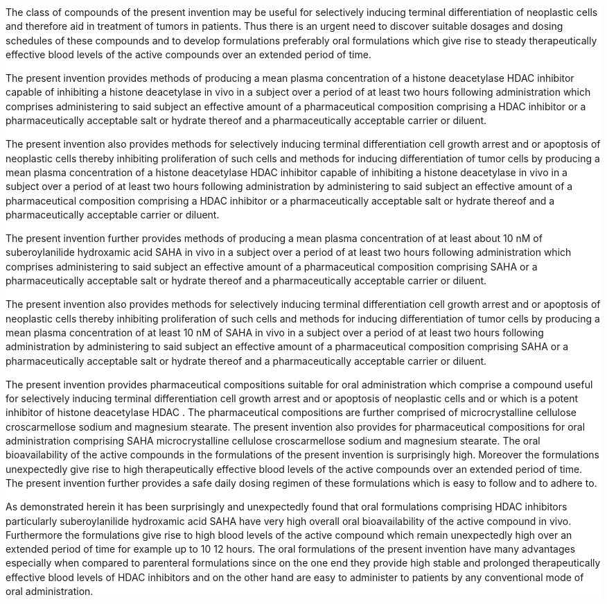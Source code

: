 The class of compounds of the present invention may be useful for selectively inducing terminal differentiation of neoplastic cells and therefore aid in treatment of tumors in patients. Thus there is an urgent need to discover suitable dosages and dosing schedules of these compounds and to develop formulations preferably oral formulations which give rise to steady therapeutically effective blood levels of the active compounds over an extended period of time.

The present invention provides methods of producing a mean plasma concentration of a histone deacetylase HDAC inhibitor capable of inhibiting a histone deacetylase in vivo in a subject over a period of at least two hours following administration which comprises administering to said subject an effective amount of a pharmaceutical composition comprising a HDAC inhibitor or a pharmaceutically acceptable salt or hydrate thereof and a pharmaceutically acceptable carrier or diluent.

The present invention also provides methods for selectively inducing terminal differentiation cell growth arrest and or apoptosis of neoplastic cells thereby inhibiting proliferation of such cells and methods for inducing differentiation of tumor cells by producing a mean plasma concentration of a histone deacetylase HDAC inhibitor capable of inhibiting a histone deacetylase in vivo in a subject over a period of at least two hours following administration by administering to said subject an effective amount of a pharmaceutical composition comprising a HDAC inhibitor or a pharmaceutically acceptable salt or hydrate thereof and a pharmaceutically acceptable carrier or diluent.

The present invention further provides methods of producing a mean plasma concentration of at least about 10 nM of suberoylanilide hydroxamic acid SAHA in vivo in a subject over a period of at least two hours following administration which comprises administering to said subject an effective amount of a pharmaceutical composition comprising SAHA or a pharmaceutically acceptable salt or hydrate thereof and a pharmaceutically acceptable carrier or diluent.

The present invention also provides methods for selectively inducing terminal differentiation cell growth arrest and or apoptosis of neoplastic cells thereby inhibiting proliferation of such cells and methods for inducing differentiation of tumor cells by producing a mean plasma concentration of at least 10 nM of SAHA in vivo in a subject over a period of at least two hours following administration by administering to said subject an effective amount of a pharmaceutical composition comprising SAHA or a pharmaceutically acceptable salt or hydrate thereof and a pharmaceutically acceptable carrier or diluent.

The present invention provides pharmaceutical compositions suitable for oral administration which comprise a compound useful for selectively inducing terminal differentiation cell growth arrest and or apoptosis of neoplastic cells and or which is a potent inhibitor of histone deacetylase HDAC . The pharmaceutical compositions are further comprised of microcrystalline cellulose croscarmellose sodium and magnesium stearate. The present invention also provides for pharmaceutical compositions for oral administration comprising SAHA microcrystalline cellulose croscarmellose sodium and magnesium stearate. The oral bioavailability of the active compounds in the formulations of the present invention is surprisingly high. Moreover the formulations unexpectedly give rise to high therapeutically effective blood levels of the active compounds over an extended period of time. The present invention further provides a safe daily dosing regimen of these formulations which is easy to follow and to adhere to.

As demonstrated herein it has been surprisingly and unexpectedly found that oral formulations comprising HDAC inhibitors particularly suberoylanilide hydroxamic acid SAHA have very high overall oral bioavailability of the active compound in vivo. Furthermore the formulations give rise to high blood levels of the active compound which remain unexpectedly high over an extended period of time for example up to 10 12 hours. The oral formulations of the present invention have many advantages especially when compared to parenteral formulations since on the one end they provide high stable and prolonged therapeutically effective blood levels of HDAC inhibitors and on the other hand are easy to administer to patients by any conventional mode of oral administration.
